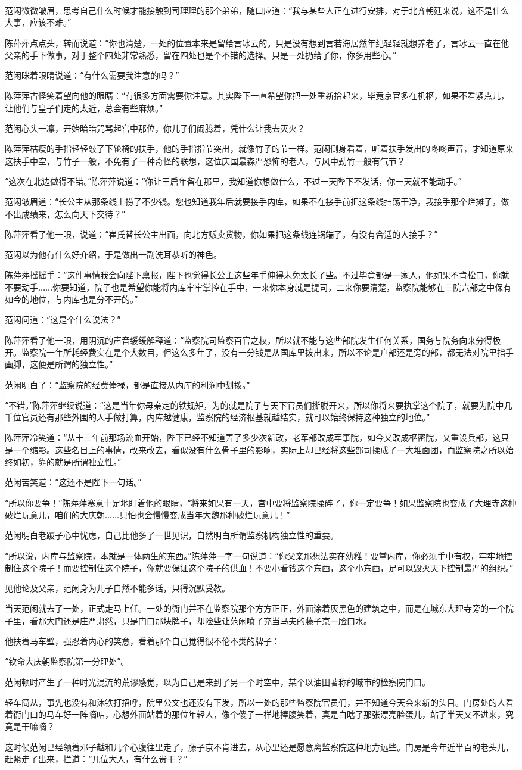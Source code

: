 范闲微微皱眉，思考自己什么时候才能接触到司理理的那个弟弟，随口应道：“我与某些人正在进行安排，对于北齐朝廷来说，这不是什么大事，应该不难。”

陈萍萍点点头，转而说道：“你也清楚，一处的位置本来是留给言冰云的。只是没有想到言若海居然年纪轻轻就想养老了，言冰云一直在他父亲的手下做事，对于整个四处非常熟悉，留在四处也是个不错的选择。只是一处扔给了你，你多用些心。”

范闲眯着眼睛说道：“有什么需要我注意的吗？”

陈萍萍古怪笑着望向他的眼睛：“有很多方面需要你注意。其实陛下一直希望你把一处重新拾起来，毕竟京官多在机枢，如果不看紧点儿，让他们与皇子们走的太近，总会有些麻烦。”

范闲心头一凛，开始暗暗咒骂起宫中那位，你儿子们闹腾着，凭什么让我去灭火？

陈萍萍枯瘦的手指轻轻敲了下轮椅的扶手，他的手指指节突出，就像竹子的节一样。范闲侧身看着，听着扶手发出的咚咚声音，才知道原来这扶手中空，与竹子一般，不免有了一种奇怪的联想，这位庆国最森严恐怖的老人，与风中劲竹一般有气节？

“这次在北边做得不错。”陈萍萍说道：“你让王启年留在那里，我知道你想做什么，不过一天陛下不发话，你一天就不能动手。”

范闲皱眉道：“长公主从那条线上捞了不少钱。您也知道我年后就要接手内库，如果不在接手前把这条线扫荡干净，我接手那个烂摊子，做不出成绩来，怎么向天下交待？”

陈萍萍看了他一眼，说道：“崔氏替长公主出面，向北方贩卖货物，你如果把这条线连锅端了，有没有合适的人接手？”

范闲以为他有什么好介绍，于是做出一副洗耳恭听的神色。

陈萍萍摇摇手：“这件事情我会向陛下禀报，陛下也觉得长公主这些年手伸得未免太长了些。不过毕竟都是一家人，他如果不肯松口，你就不要动手……你要知道，院子也是希望你能将内库牢牢掌控在手中，一来你本身就是提司，二来你要清楚，监察院能够在三院六部之中保有如今的地位，与内库也是分不开的。”

范闲问道：“这是个什么说法？”

陈萍萍看了他一眼，用阴沉的声音缓缓解释道：“监察院司监察百官之权，所以就不能与这些部院发生任何关系，国务与院务向来分得极开。监察院一年所耗经费实在是个大数目，但这么多年了，没有一分钱是从国库里拨出来，所以不论是户部还是旁的部，都无法对院里指手画脚，这便是所谓的独立性。”

范闲明白了：“监察院的经费俸禄，都是直接从内库的利润中划拨。”

“不错。”陈萍萍继续说道：“这是当年你母亲定的铁规矩，为的就是院子与天下官员们撕脱开来。所以你将来要执掌这个院子，就要为院中几千位官员还有那些外围的人手做打算，内库越健康，监察院的经济根基就越结实，就可以始终保持这种独立的地位。”

陈萍萍冷笑道：“从十三年前那场流血开始，陛下已经不知道弄了多少次新政，老军部改成军事院，如今又改成枢密院，又重设兵部，这只是一个缩影。这些名目上的事情，改来改去，看似没有什么骨子里的影响，实际上却已经将这些部司揉成了一大堆面团，而监察院之所以始终如初，靠的就是所谓独立性。”

范闲苦笑道：“这还不是陛下一句话。”

“所以你要争！”陈萍萍寒意十足地盯着他的眼睛，“将来如果有一天，宫中要将监察院揉碎了，你一定要争！如果监察院也变成了大理寺这种破烂玩意儿，咱们的大庆朝……只怕也会慢慢变成当年大魏那种破烂玩意儿！”

范闲明白老跛子心中忧虑，自己比他多了一世见识，自然明白所谓监察机构独立性的重要。

“所以说，内库与监察院，本就是一体两生的东西。”陈萍萍一字一句说道：“你父亲那想法实在幼稚！要掌内库，你必须手中有权，牢牢地控制住这个院子！而要控制住这个院子，你就要保证这个院子的供血！不要小看钱这个东西，这个小东西，足可以毁灭天下控制最严的组织。”

见他论及父亲，范闲身为儿子自然不能多话，只得沉默受教。

当天范闲就去了一处，正式走马上任。一处的衙门并不在监察院那个方方正正，外面涂着灰黑色的建筑之中，而是在城东大理寺旁的一个院子里，看那大门还是庄严肃然，只是门口那块牌子，却险些让范闲喷了充当马夫的藤子京一脸口水。

他扶着马车壁，强忍着内心的笑意，看着那个自己觉得很不伦不类的牌子：

“钦命大庆朝监察院第一分理处”。

范闲顿时产生了一种时光混流的荒谬感觉，以为自己是来到了另一个时空中，某个以油田著称的城市的检察院门口。

轻车简从，事先也没有和沐铁打招呼，院里公文也还没有下发，所以一处的那些监察院官员们，并不知道今天会来新的头目。门房处的人看着衙门口的马车好一阵嘀咕，心想外面站着的那位年轻人，像个傻子一样地捧腹笑着，真是白瞎了那张漂亮脸蛋儿，站了半天又不进来，究竟是干嘛嘀？

这时候范闲已经领着邓子越和几个心腹往里走了，藤子京不肯进去，从心里还是愿意离监察院这种地方远些。门房是今年近半百的老头儿，赶紧走了出来，拦道：“几位大人，有什么贵干？”
